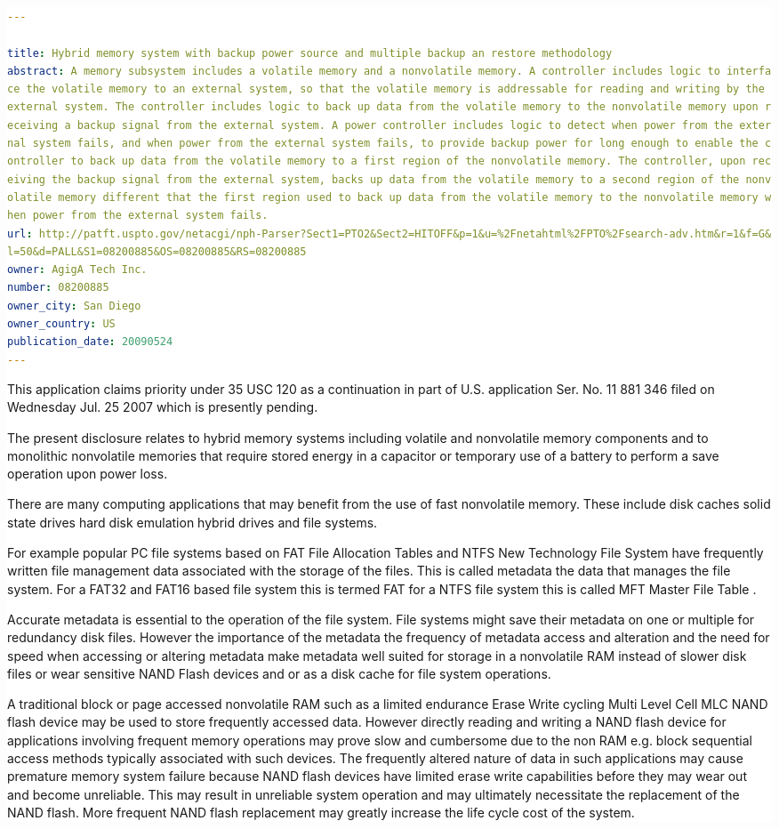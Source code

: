 ```yaml
---

title: Hybrid memory system with backup power source and multiple backup an restore methodology
abstract: A memory subsystem includes a volatile memory and a nonvolatile memory. A controller includes logic to interface the volatile memory to an external system, so that the volatile memory is addressable for reading and writing by the external system. The controller includes logic to back up data from the volatile memory to the nonvolatile memory upon receiving a backup signal from the external system. A power controller includes logic to detect when power from the external system fails, and when power from the external system fails, to provide backup power for long enough to enable the controller to back up data from the volatile memory to a first region of the nonvolatile memory. The controller, upon receiving the backup signal from the external system, backs up data from the volatile memory to a second region of the nonvolatile memory different that the first region used to back up data from the volatile memory to the nonvolatile memory when power from the external system fails.
url: http://patft.uspto.gov/netacgi/nph-Parser?Sect1=PTO2&Sect2=HITOFF&p=1&u=%2Fnetahtml%2FPTO%2Fsearch-adv.htm&r=1&f=G&l=50&d=PALL&S1=08200885&OS=08200885&RS=08200885
owner: AgigA Tech Inc.
number: 08200885
owner_city: San Diego
owner_country: US
publication_date: 20090524
---
```

This application claims priority under 35 USC 120 as a continuation in part of U.S. application Ser. No. 11 881 346 filed on Wednesday Jul. 25 2007 which is presently pending.

The present disclosure relates to hybrid memory systems including volatile and nonvolatile memory components and to monolithic nonvolatile memories that require stored energy in a capacitor or temporary use of a battery to perform a save operation upon power loss.

There are many computing applications that may benefit from the use of fast nonvolatile memory. These include disk caches solid state drives hard disk emulation hybrid drives and file systems.

For example popular PC file systems based on FAT File Allocation Tables and NTFS New Technology File System have frequently written file management data associated with the storage of the files. This is called metadata the data that manages the file system. For a FAT32 and FAT16 based file system this is termed FAT for a NTFS file system this is called MFT Master File Table .

Accurate metadata is essential to the operation of the file system. File systems might save their metadata on one or multiple for redundancy disk files. However the importance of the metadata the frequency of metadata access and alteration and the need for speed when accessing or altering metadata make metadata well suited for storage in a nonvolatile RAM instead of slower disk files or wear sensitive NAND Flash devices and or as a disk cache for file system operations.

A traditional block or page accessed nonvolatile RAM such as a limited endurance Erase Write cycling Multi Level Cell MLC NAND flash device may be used to store frequently accessed data. However directly reading and writing a NAND flash device for applications involving frequent memory operations may prove slow and cumbersome due to the non RAM e.g. block sequential access methods typically associated with such devices. The frequently altered nature of data in such applications may cause premature memory system failure because NAND flash devices have limited erase write capabilities before they may wear out and become unreliable. This may result in unreliable system operation and may ultimately necessitate the replacement of the NAND flash. More frequent NAND flash replacement may greatly increase the life cycle cost of the system.
